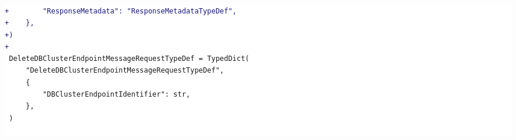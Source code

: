 ```diff
+        "ResponseMetadata": "ResponseMetadataTypeDef",
+    },
+)
+
 DeleteDBClusterEndpointMessageRequestTypeDef = TypedDict(
     "DeleteDBClusterEndpointMessageRequestTypeDef",
     {
         "DBClusterEndpointIdentifier": str,
     },
 )
 
